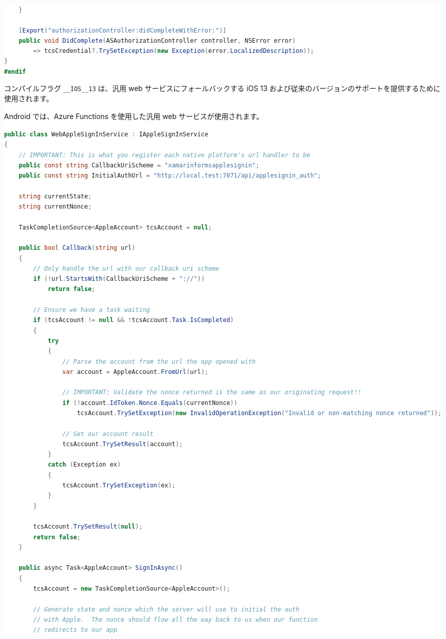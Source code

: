 ```csharp
    }

    [Export("authorizationController:didCompleteWithError:")]
    public void DidComplete(ASAuthorizationController controller, NSError error)
        => tcsCredential?.TrySetException(new Exception(error.LocalizedDescription));
}
#endif
```

コンパイルフラグ `__IOS__13` は、汎用 web サービスにフォールバックする iOS 13 および従来のバージョンのサポートを提供するために使用されます。

Android では、Azure Functions を使用した汎用 web サービスが使用されます。

```csharp
public class WebAppleSignInService : IAppleSignInService
{
    // IMPORTANT: This is what you register each native platform's url handler to be
    public const string CallbackUriScheme = "xamarinformsapplesignin";
    public const string InitialAuthUrl = "http://local.test:7071/api/applesignin_auth";

    string currentState;
    string currentNonce;

    TaskCompletionSource<AppleAccount> tcsAccount = null;

    public bool Callback(string url)
    {
        // Only handle the url with our callback uri scheme
        if (!url.StartsWith(CallbackUriScheme + "://"))
            return false;

        // Ensure we have a task waiting
        if (tcsAccount != null && !tcsAccount.Task.IsCompleted)
        {
            try
            {
                // Parse the account from the url the app opened with
                var account = AppleAccount.FromUrl(url);

                // IMPORTANT: Validate the nonce returned is the same as our originating request!!
                if (!account.IdToken.Nonce.Equals(currentNonce))
                    tcsAccount.TrySetException(new InvalidOperationException("Invalid or non-matching nonce returned"));

                // Set our account result
                tcsAccount.TrySetResult(account);
            }
            catch (Exception ex)
            {
                tcsAccount.TrySetException(ex);
            }
        }

        tcsAccount.TrySetResult(null);
        return false;
    }

    public async Task<AppleAccount> SignInAsync()
    {
        tcsAccount = new TaskCompletionSource<AppleAccount>();

        // Generate state and nonce which the server will use to initial the auth
        // with Apple.  The nonce should flow all the way back to us when our function
        // redirects to our app
```